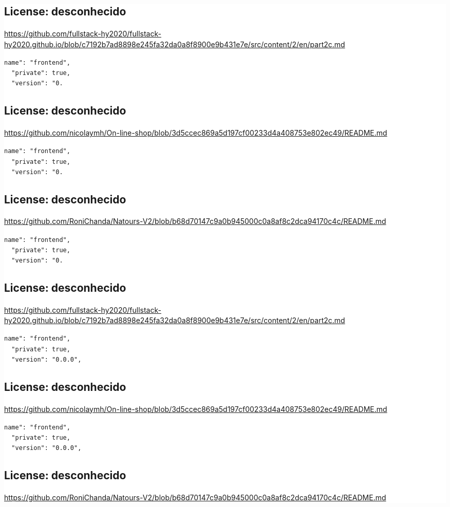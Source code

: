 
## License: desconhecido
https://github.com/fullstack-hy2020/fullstack-hy2020.github.io/blob/c7192b7ad8898e245fa32da0a8f8900e9b431e7e/src/content/2/en/part2c.md

```
name": "frontend",
  "private": true,
  "version": "0.
```


## License: desconhecido
https://github.com/nicolaymh/On-line-shop/blob/3d5ccec869a5d197cf00233d4a408753e802ec49/README.md

```
name": "frontend",
  "private": true,
  "version": "0.
```


## License: desconhecido
https://github.com/RoniChanda/Natours-V2/blob/b68d70147c9a0b945000c0a8af8c2dca94170c4c/README.md

```
name": "frontend",
  "private": true,
  "version": "0.
```


## License: desconhecido
https://github.com/fullstack-hy2020/fullstack-hy2020.github.io/blob/c7192b7ad8898e245fa32da0a8f8900e9b431e7e/src/content/2/en/part2c.md

```
name": "frontend",
  "private": true,
  "version": "0.0.0",
```


## License: desconhecido
https://github.com/nicolaymh/On-line-shop/blob/3d5ccec869a5d197cf00233d4a408753e802ec49/README.md

```
name": "frontend",
  "private": true,
  "version": "0.0.0",
```


## License: desconhecido
https://github.com/RoniChanda/Natours-V2/blob/b68d70147c9a0b945000c0a8af8c2dca94170c4c/README.md
